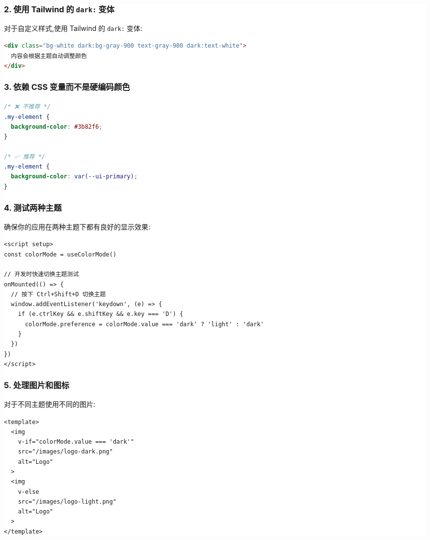### 2. 使用 Tailwind 的 `dark:` 变体

对于自定义样式,使用 Tailwind 的 `dark:` 变体:

```html
<div class="bg-white dark:bg-gray-900 text-gray-900 dark:text-white">
  内容会根据主题自动调整颜色
</div>
```

### 3. 依赖 CSS 变量而不是硬编码颜色

```css
/* ❌ 不推荐 */
.my-element {
  background-color: #3b82f6;
}

/* ✅ 推荐 */
.my-element {
  background-color: var(--ui-primary);
}
```

### 4. 测试两种主题

确保你的应用在两种主题下都有良好的显示效果:

```vue
<script setup>
const colorMode = useColorMode()

// 开发时快速切换主题测试
onMounted(() => {
  // 按下 Ctrl+Shift+D 切换主题
  window.addEventListener('keydown', (e) => {
    if (e.ctrlKey && e.shiftKey && e.key === 'D') {
      colorMode.preference = colorMode.value === 'dark' ? 'light' : 'dark'
    }
  })
})
</script>
```

### 5. 处理图片和图标

对于不同主题使用不同的图片:

```vue
<template>
  <img
    v-if="colorMode.value === 'dark'"
    src="/images/logo-dark.png"
    alt="Logo"
  >
  <img
    v-else
    src="/images/logo-light.png"
    alt="Logo"
  >
</template>
```
